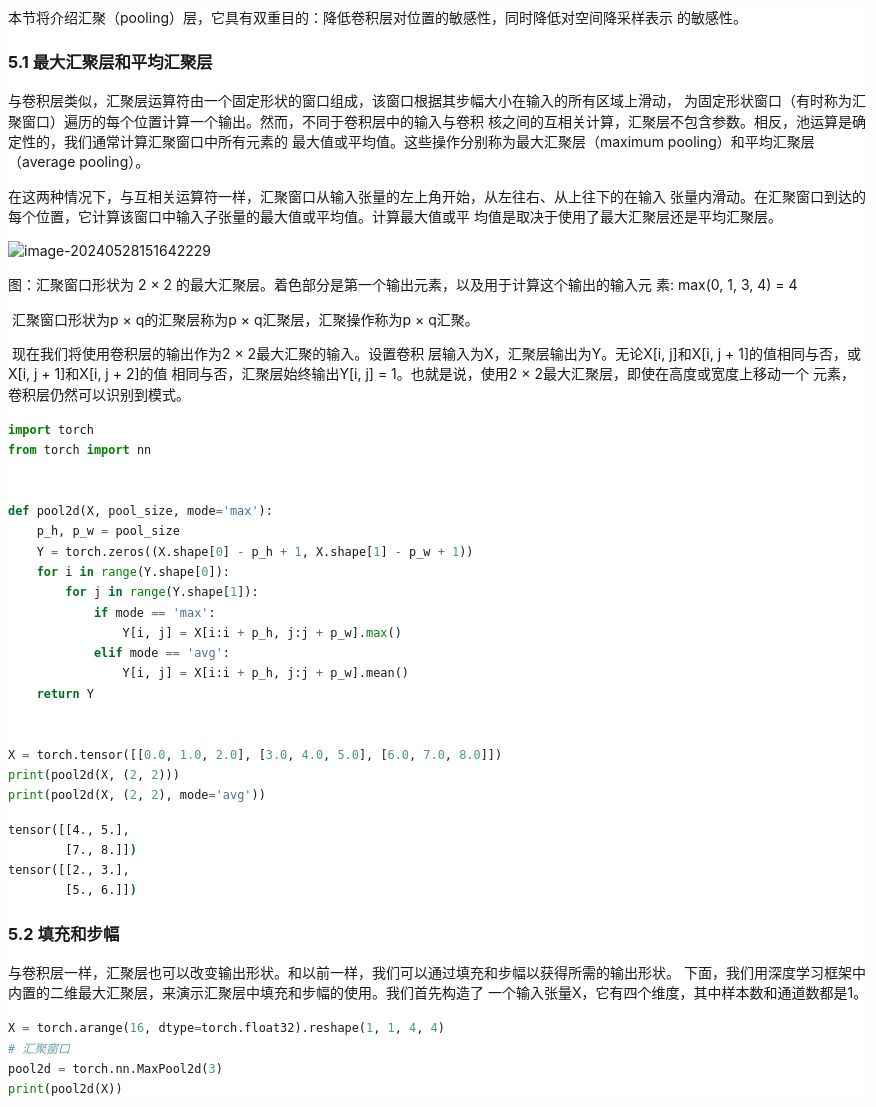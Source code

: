 ​		本节将介绍汇聚（pooling）层，它具有双重目的：降低卷积层对位置的敏感性，同时降低对空间降采样表示 的敏感性。

### 5.1 最大汇聚层和平均汇聚层

​		与卷积层类似，汇聚层运算符由一个固定形状的窗口组成，该窗口根据其步幅大小在输入的所有区域上滑动， 为固定形状窗口（有时称为汇聚窗口）遍历的每个位置计算一个输出。然而，不同于卷积层中的输入与卷积 核之间的互相关计算，汇聚层不包含参数。相反，池运算是确定性的，我们通常计算汇聚窗口中所有元素的 最大值或平均值。这些操作分别称为最大汇聚层（maximum pooling）和平均汇聚层（average pooling）。

​		在这两种情况下，与互相关运算符一样，汇聚窗口从输入张量的左上角开始，从左往右、从上往下的在输入 张量内滑动。在汇聚窗口到达的每个位置，它计算该窗口中输入子张量的最大值或平均值。计算最大值或平 均值是取决于使用了最大汇聚层还是平均汇聚层。

![image-20240528151642229](https://raw.githubusercontent.com/kaisersama112/typora_image/master/image-20240528151642229.png)

图：汇聚窗口形状为 2 × 2 的最大汇聚层。着色部分是第一个输出元素，以及用于计算这个输出的输入元 素: max(0, 1, 3, 4) = 4

​		汇聚窗口形状为p × q的汇聚层称为p × q汇聚层，汇聚操作称为p × q汇聚。

​		现在我们将使用卷积层的输出作为2 × 2最大汇聚的输入。设置卷积 层输入为X，汇聚层输出为Y。无论X[i, j]和X[i, j + 1]的值相同与否，或X[i, j + 1]和X[i, j + 2]的值 相同与否，汇聚层始终输出Y[i, j] = 1。也就是说，使用2 × 2最大汇聚层，即使在高度或宽度上移动一个 元素，卷积层仍然可以识别到模式。

```python
import torch
from torch import nn


def pool2d(X, pool_size, mode='max'):
    p_h, p_w = pool_size
    Y = torch.zeros((X.shape[0] - p_h + 1, X.shape[1] - p_w + 1))
    for i in range(Y.shape[0]):
        for j in range(Y.shape[1]):
            if mode == 'max':
                Y[i, j] = X[i:i + p_h, j:j + p_w].max()
            elif mode == 'avg':
                Y[i, j] = X[i:i + p_h, j:j + p_w].mean()
    return Y


X = torch.tensor([[0.0, 1.0, 2.0], [3.0, 4.0, 5.0], [6.0, 7.0, 8.0]])
print(pool2d(X, (2, 2)))
print(pool2d(X, (2, 2), mode='avg'))
```

```cmd
tensor([[4., 5.],
        [7., 8.]])
tensor([[2., 3.],
        [5., 6.]])
```

### 5.2 填充和步幅

​		与卷积层一样，汇聚层也可以改变输出形状。和以前一样，我们可以通过填充和步幅以获得所需的输出形状。 下面，我们用深度学习框架中内置的二维最大汇聚层，来演示汇聚层中填充和步幅的使用。我们首先构造了 一个输入张量X，它有四个维度，其中样本数和通道数都是1。

```python
X = torch.arange(16, dtype=torch.float32).reshape(1, 1, 4, 4)
# 汇聚窗口
pool2d = torch.nn.MaxPool2d(3)
print(pool2d(X))
```
